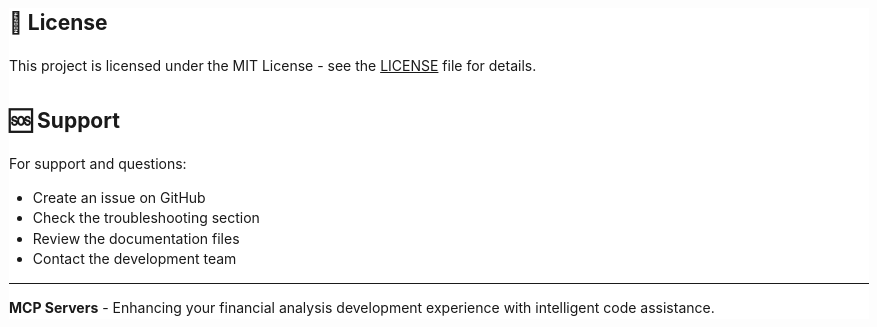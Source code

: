 ## 📄 License

This project is licensed under the MIT License - see the [LICENSE](../../LICENSE) file for details.

## 🆘 Support

For support and questions:

- Create an issue on GitHub
- Check the troubleshooting section
- Review the documentation files
- Contact the development team

---

**MCP Servers** - Enhancing your financial analysis development experience with intelligent code assistance. 